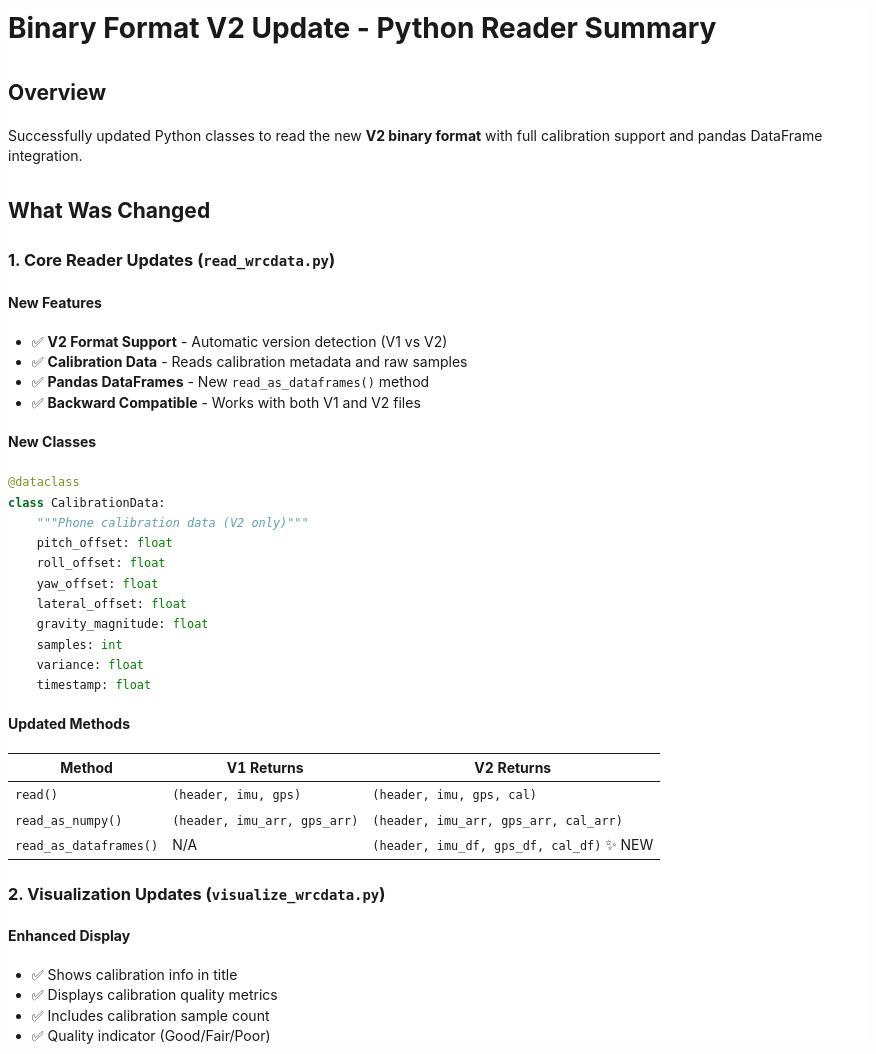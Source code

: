 # Binary Format V2 Update - Python Reader Summary

## Overview

Successfully updated Python classes to read the new **V2 binary format** with full calibration support and pandas DataFrame integration.

## What Was Changed

### 1. Core Reader Updates (`read_wrcdata.py`)

#### New Features
- ✅ **V2 Format Support** - Automatic version detection (V1 vs V2)
- ✅ **Calibration Data** - Reads calibration metadata and raw samples
- ✅ **Pandas DataFrames** - New `read_as_dataframes()` method
- ✅ **Backward Compatible** - Works with both V1 and V2 files

#### New Classes

```python
@dataclass
class CalibrationData:
    """Phone calibration data (V2 only)"""
    pitch_offset: float
    roll_offset: float
    yaw_offset: float
    lateral_offset: float
    gravity_magnitude: float
    samples: int
    variance: float
    timestamp: float
```

#### Updated Methods

| Method | V1 Returns | V2 Returns |
|--------|-----------|-----------|
| `read()` | `(header, imu, gps)` | `(header, imu, gps, cal)` |
| `read_as_numpy()` | `(header, imu_arr, gps_arr)` | `(header, imu_arr, gps_arr, cal_arr)` |
| `read_as_dataframes()` | N/A | `(header, imu_df, gps_df, cal_df)` ✨ NEW |

### 2. Visualization Updates (`visualize_wrcdata.py`)

#### Enhanced Display
- ✅ Shows calibration info in title
- ✅ Displays calibration quality metrics
- ✅ Includes calibration sample count
- ✅ Quality indicator (Good/Fair/Poor)
